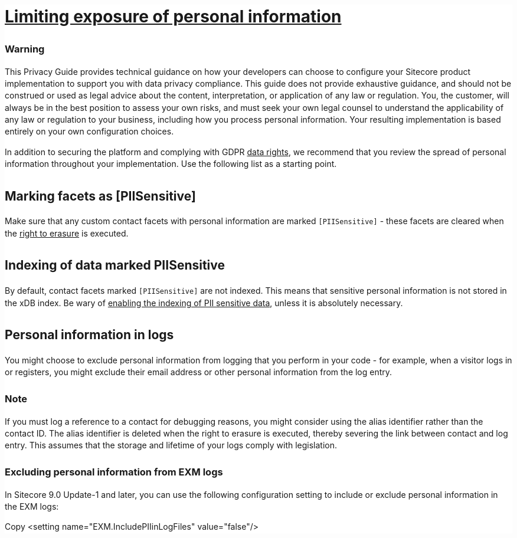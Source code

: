 [Limiting exposure of personal information](https://doc.sitecore.com/xp/en/developers/102/platform-administration-and-architecture/limiting-exposure-of-personal-information.html)
==================================================================================================================================================================================

### Warning

This Privacy Guide provides technical guidance on how your developers can choose to configure your Sitecore product implementation to support you with data privacy compliance. This guide does not provide exhaustive guidance, and should not be construed or used as legal advice about the content, interpretation, or application of any law or regulation. You, the customer, will always be in the best position to assess your own risks, and must seek your own legal counsel to understand the applicability of any law or regulation to your business, including how you process personal information. Your resulting implementation is based entirely on your own configuration choices.

In addition to securing the platform and complying with GDPR [data rights](supporting-privacy-rights.html "Supporting privacy rights"), we recommend that you review the spread of personal information throughout your implementation. Use the following list as a starting point.

Marking facets as \[PIISensitive\]
----------------------------------

Make sure that any custom contact facets with personal information are marked `[PIISensitive]` - these facets are cleared when the [right to erasure](/xp/en/developers/93/sitecore-experience-platform/en/execute-right-to-be-forgotten.html) is executed.

Indexing of data marked PIISensitive
------------------------------------

By default, contact facets marked `[PIISensitive]` are not indexed. This means that sensitive personal information is not stored in the xDB index. Be wary of [enabling the indexing of PII sensitive data](/xp/en/developers/102/sitecore-experience-platform/en/enable-indexing-of-pii-sensitive-data-in-the-xdb-index.html), unless it is absolutely necessary.

Personal information in logs
----------------------------

You might choose to exclude personal information from logging that you perform in your code - for example, when a visitor logs in or registers, you might exclude their email address or other personal information from the log entry.

### Note

If you must log a reference to a contact for debugging reasons, you might consider using the alias identifier rather than the contact ID. The alias identifier is deleted when the right to erasure is executed, thereby severing the link between contact and log entry. This assumes that the storage and lifetime of your logs comply with legislation.

### Excluding personal information from EXM logs

In Sitecore 9.0 Update-1 and later, you can use the following configuration setting to include or exclude personal information in the EXM logs:

Copy  <setting name="EXM.IncludePIIinLogFiles" value\="false"/>
